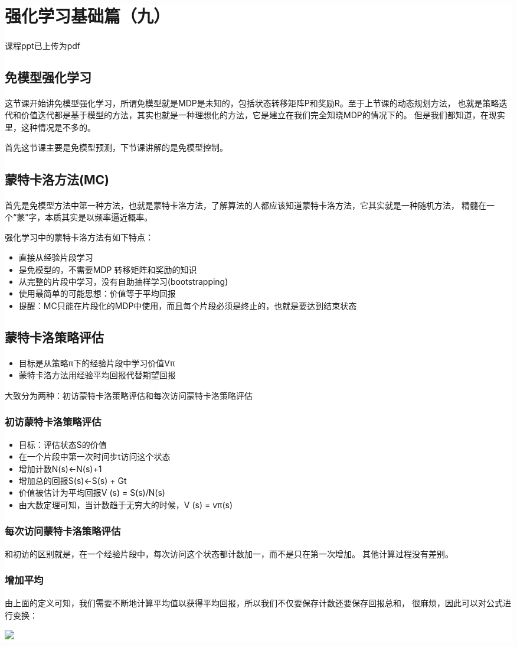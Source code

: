 # 强化学习基础篇（九）

课程ppt已上传为pdf

## 免模型强化学习

这节课开始讲免模型强化学习，所谓免模型就是MDP是未知的，包括状态转移矩阵P和奖励R。至于上节课的动态规划方法，
也就是策略迭代和价值迭代都是基于模型的方法，其实也就是一种理想化的方法，它是建立在我们完全知晓MDP的情况下的。
但是我们都知道，在现实里，这种情况是不多的。

首先这节课主要是免模型预测，下节课讲解的是免模型控制。

## 蒙特卡洛方法(MC)

首先是免模型方法中第一种方法，也就是蒙特卡洛方法，了解算法的人都应该知道蒙特卡洛方法，它其实就是一种随机方法，
精髓在一个“蒙”字，本质其实是以频率逼近概率。

强化学习中的蒙特卡洛方法有如下特点：

* 直接从经验片段学习
* 是免模型的，不需要MDP 转移矩阵和奖励的知识
* 从完整的片段中学习，没有自助抽样学习(bootstrapping)
* 使用最简单的可能思想：价值等于平均回报
* 提醒：MC只能在片段化的MDP中使用，而且每个片段必须是终止的，也就是要达到结束状态

## 蒙特卡洛策略评估

* 目标是从策略π下的经验片段中学习价值Vπ
* 蒙特卡洛方法用经验平均回报代替期望回报

大致分为两种：初访蒙特卡洛策略评估和每次访问蒙特卡洛策略评估

### 初访蒙特卡洛策略评估

* 目标：评估状态S的价值
* 在一个片段中第一次时间步t访问这个状态
* 增加计数N(s)<-N(s)+1
* 增加总的回报S(s)<-S(s) + Gt
* 价值被估计为平均回报V (s) = S(s)/N(s)
* 由大数定理可知，当计数趋于无穷大的时候，V (s) = vπ(s)

### 每次访问蒙特卡洛策略评估

和初访的区别就是，在一个经验片段中，每次访问这个状态都计数加一，而不是只在第一次增加。
其他计算过程没有差别。

### 增加平均

由上面的定义可知，我们需要不断地计算平均值以获得平均回报，所以我们不仅要保存计数还要保存回报总和，
很麻烦，因此可以对公式进行变换：

![](../images/37.png)
